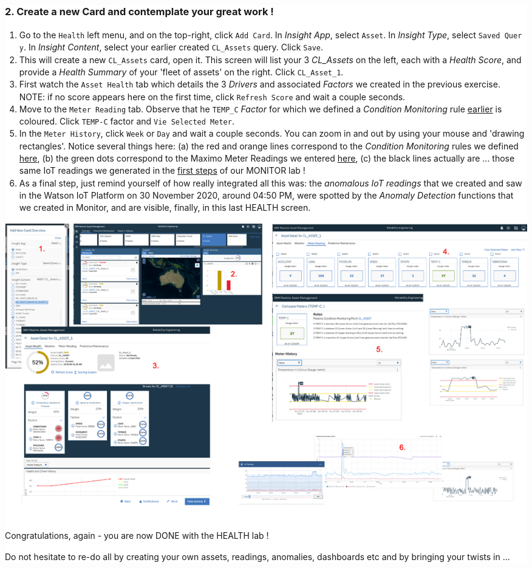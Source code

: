### 2. Create a new Card and contemplate your great work !
1. Go to the `Health` left menu, and on the top-right, click `Add Card`.
In *Insight App*, select `Asset`. In *Insight Type*, select `Saved Query`. In *Insight Content*, 
select your earlier created `CL_Assets` query. Click `Save`.
2. This will create a new `CL_Assets` card, open it. 
This screen will list your 3 *CL_Assets* on the left, each with a *Health Score*, and provide a
*Health Summary* of your 'fleet of assets' on the right. Click `CL_Asset_1`.
3. First watch the `Asset Health` tab which details the 3 *Drivers* and associated *Factors* we created
in the previous exercise. NOTE: if no score appears here on the first time, click `Refresh Score` and wait a couple seconds.
4. Move to the `Meter Reading` tab. Observe that he `TEMP_C` *Factor* for which we defined a *Condition Monitoring*
rule [earlier](#4-create-a-condition-monitoring-rule) is coloured. Click `TEMP-C` factor and `Vie Selected Meter`.
5. In the `Meter History`, click `Week` or `Day` and wait a couple seconds. You can zoom in and out by 
using your mouse and 'drawing rectangles'. Notice several things here:
(a) the red and orange lines correspond to the *Condition Monitoring* rules we defined [here](#4-create-a-condition-monitoring-rule),
(b) the green dots correspond to the Maximo Meter Readings we entered [here](#3-associate-meter-group-to-assets-create-meter-readings),
(c) the black lines actually are ... those same IoT readings we generated in the [first steps](../monitor/monitor.md#2-create-iot-simulation) of our MONITOR lab !
6. As a final step, just remind yourself of how really integrated all this was: the *anomalous IoT readings*
that we created and saw in the Watson IoT Platform on 30 November 2020, around 04:50 PM, were 
spotted by the *Anomaly Detection* functions that we created in Monitor, and are visible, finally, in this last HEALTH screen. 


![Health11](../img/health/Health-11.png)&nbsp;

Congratulations, again - you are now DONE with the HEALTH lab !

Do not hesitate to re-do all by creating your own assets, readings, anomalies, dashboards etc and by bringing your twists in ...